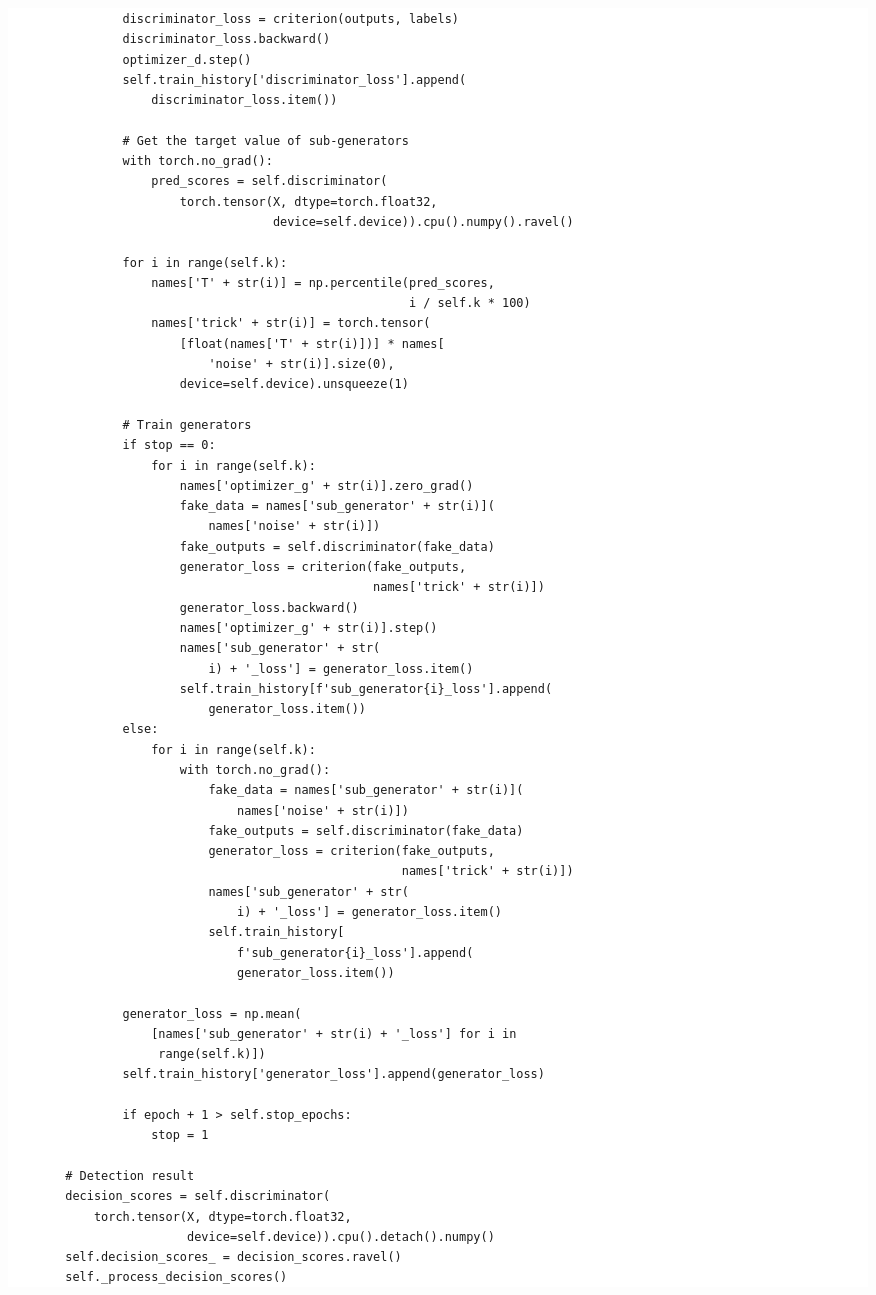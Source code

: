 ```
                discriminator_loss = criterion(outputs, labels)
                discriminator_loss.backward()
                optimizer_d.step()
                self.train_history['discriminator_loss'].append(
                    discriminator_loss.item())

                # Get the target value of sub-generators
                with torch.no_grad():
                    pred_scores = self.discriminator(
                        torch.tensor(X, dtype=torch.float32,
                                     device=self.device)).cpu().numpy().ravel()

                for i in range(self.k):
                    names['T' + str(i)] = np.percentile(pred_scores,
                                                        i / self.k * 100)
                    names['trick' + str(i)] = torch.tensor(
                        [float(names['T' + str(i)])] * names[
                            'noise' + str(i)].size(0),
                        device=self.device).unsqueeze(1)

                # Train generators
                if stop == 0:
                    for i in range(self.k):
                        names['optimizer_g' + str(i)].zero_grad()
                        fake_data = names['sub_generator' + str(i)](
                            names['noise' + str(i)])
                        fake_outputs = self.discriminator(fake_data)
                        generator_loss = criterion(fake_outputs,
                                                   names['trick' + str(i)])
                        generator_loss.backward()
                        names['optimizer_g' + str(i)].step()
                        names['sub_generator' + str(
                            i) + '_loss'] = generator_loss.item()
                        self.train_history[f'sub_generator{i}_loss'].append(
                            generator_loss.item())
                else:
                    for i in range(self.k):
                        with torch.no_grad():
                            fake_data = names['sub_generator' + str(i)](
                                names['noise' + str(i)])
                            fake_outputs = self.discriminator(fake_data)
                            generator_loss = criterion(fake_outputs,
                                                       names['trick' + str(i)])
                            names['sub_generator' + str(
                                i) + '_loss'] = generator_loss.item()
                            self.train_history[
                                f'sub_generator{i}_loss'].append(
                                generator_loss.item())

                generator_loss = np.mean(
                    [names['sub_generator' + str(i) + '_loss'] for i in
                     range(self.k)])
                self.train_history['generator_loss'].append(generator_loss)

                if epoch + 1 > self.stop_epochs:
                    stop = 1

        # Detection result
        decision_scores = self.discriminator(
            torch.tensor(X, dtype=torch.float32,
                         device=self.device)).cpu().detach().numpy()
        self.decision_scores_ = decision_scores.ravel()
        self._process_decision_scores()
```